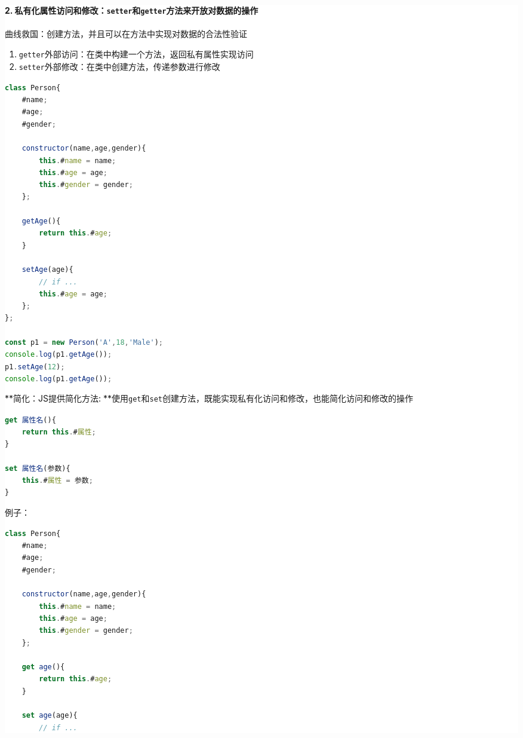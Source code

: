 #### 2. 私有化属性访问和修改：`setter`和`getter`方法来开放对数据的操作

曲线救国：创建方法，并且可以在方法中实现对数据的合法性验证

1. `getter`外部访问：在类中构建一个方法，返回私有属性实现访问
2. `setter`外部修改：在类中创建方法，传递参数进行修改

```js
class Person{
    #name;
    #age;
    #gender;
   
    constructor(name,age,gender){
        this.#name = name;
        this.#age = age;
        this.#gender = gender;
    };
    
    getAge(){
        return this.#age;
    }
    
    setAge(age){
        // if ...
        this.#age = age;
    };
};

const p1 = new Person('A',18,'Male');
console.log(p1.getAge());
p1.setAge(12);
console.log(p1.getAge());
```

**简化：JS提供简化方法: **使用`get`和`set`创建方法，既能实现私有化访问和修改，也能简化访问和修改的操作

```js
get 属性名(){
    return this.#属性;
}

set 属性名(参数){
    this.#属性 = 参数;
}
```

例子：

```js
class Person{
    #name;
    #age;
    #gender;
   
    constructor(name,age,gender){
        this.#name = name;
        this.#age = age;
        this.#gender = gender;
    };
    
    get age(){
        return this.#age;
    }
    
    set age(age){
        // if ...
```